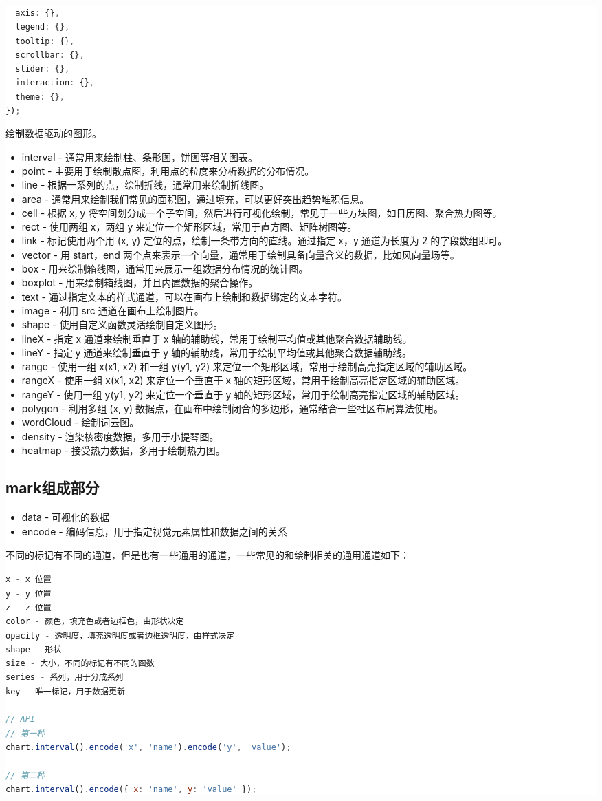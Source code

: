 ```js
  axis: {},
  legend: {},
  tooltip: {},
  scrollbar: {},
  slider: {},
  interaction: {},
  theme: {},
});
```
绘制数据驱动的图形。

- interval - 通常用来绘制柱、条形图，饼图等相关图表。
- point - 主要用于绘制散点图，利用点的粒度来分析数据的分布情况。
- line - 根据一系列的点，绘制折线，通常用来绘制折线图。
- area - 通常用来绘制我们常见的面积图，通过填充，可以更好突出趋势堆积信息。
- cell - 根据 x, y 将空间划分成一个子空间，然后进行可视化绘制，常见于一些方块图，如日历图、聚合热力图等。
- rect - 使用两组 x，两组 y 来定位一个矩形区域，常用于直方图、矩阵树图等。
- link - 标记使用两个用 (x, y) 定位的点，绘制一条带方向的直线。通过指定 x，y 通道为长度为 2 的字段数组即可。
- vector - 用 start，end 两个点来表示一个向量，通常用于绘制具备向量含义的数据，比如风向量场等。
- box - 用来绘制箱线图，通常用来展示一组数据分布情况的统计图。
- boxplot - 用来绘制箱线图，并且内置数据的聚合操作。
- text - 通过指定文本的样式通道，可以在画布上绘制和数据绑定的文本字符。
- image - 利用 src 通道在画布上绘制图片。
- shape - 使用自定义函数灵活绘制自定义图形。
- lineX - 指定 x 通道来绘制垂直于 x 轴的辅助线，常用于绘制平均值或其他聚合数据辅助线。
- lineY - 指定 y 通道来绘制垂直于 y 轴的辅助线，常用于绘制平均值或其他聚合数据辅助线。
- range - 使用一组 x(x1, x2) 和一组 y(y1, y2) 来定位一个矩形区域，常用于绘制高亮指定区域的辅助区域。
- rangeX - 使用一组 x(x1, x2) 来定位一个垂直于 x 轴的矩形区域，常用于绘制高亮指定区域的辅助区域。
- rangeY - 使用一组 y(y1, y2) 来定位一个垂直于 y 轴的矩形区域，常用于绘制高亮指定区域的辅助区域。
- polygon - 利用多组 (x, y) 数据点，在画布中绘制闭合的多边形，通常结合一些社区布局算法使用。
- wordCloud - 绘制词云图。
- density - 渲染核密度数据，多用于小提琴图。
- heatmap - 接受热力数据，多用于绘制热力图。
## mark组成部分
- data - 可视化的数据
- encode - 编码信息，用于指定视觉元素属性和数据之间的关系

不同的标记有不同的通道，但是也有一些通用的通道，一些常见的和绘制相关的通用通道如下：

```js
x - x 位置
y - y 位置
z - z 位置
color - 颜色，填充色或者边框色，由形状决定
opacity - 透明度，填充透明度或者边框透明度，由样式决定
shape - 形状
size - 大小，不同的标记有不同的函数
series - 系列，用于分成系列
key - 唯一标记，用于数据更新

// API
// 第一种
chart.interval().encode('x', 'name').encode('y', 'value');

// 第二种
chart.interval().encode({ x: 'name', y: 'value' });
```
